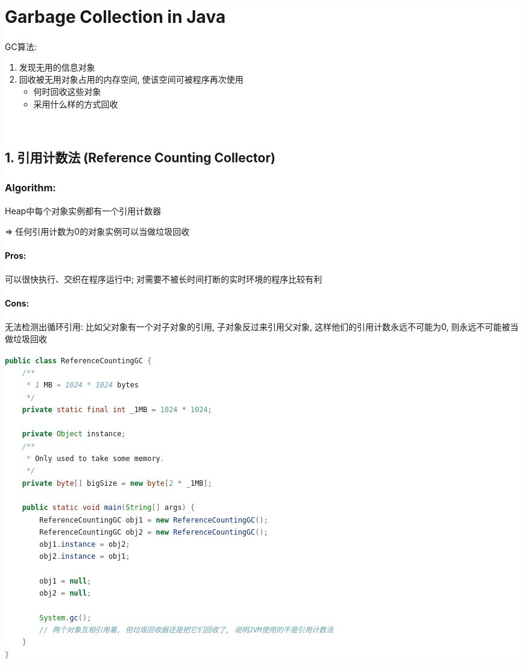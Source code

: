 # Garbage Collection in Java

GC算法:

1. 发现无用的信息对象
2. 回收被无用对象占用的内存空间, 使该空间可被程序再次使用
   * 何时回收这些对象
   * 采用什么样的方式回收

<br>

## 1. 引用计数法 (Reference Counting Collector)

### Algorithm:

Heap中每个对象实例都有一个引用计数器

=> 任何引用计数为0的对象实例可以当做垃圾回收

#### Pros:

可以很快执行、交织在程序运行中; 对需要不被长时间打断的实时环境的程序比较有利

#### Cons:

无法检测出循环引用: 比如父对象有一个对子对象的引用, 子对象反过来引用父对象, 这样他们的引用计数永远不可能为0, 则永远不可能被当做垃圾回收

```java
public class ReferenceCountingGC {
    /**
     * 1 MB = 1024 * 1024 bytes
     */
    private static final int _1MB = 1024 * 1024;

    private Object instance;
    /**
     * Only used to take some memory.
     */
    private byte[] bigSize = new byte[2 * _1MB];

    public static void main(String[] args) {
        ReferenceCountingGC obj1 = new ReferenceCountingGC();
        ReferenceCountingGC obj2 = new ReferenceCountingGC();
        obj1.instance = obj2;
        obj2.instance = obj1;

        obj1 = null;
        obj2 = null;

        System.gc();
        // 两个对象互相引用着, 但垃圾回收器还是把它们回收了, 说明JVM使用的不是引用计数法
    }
}
```
